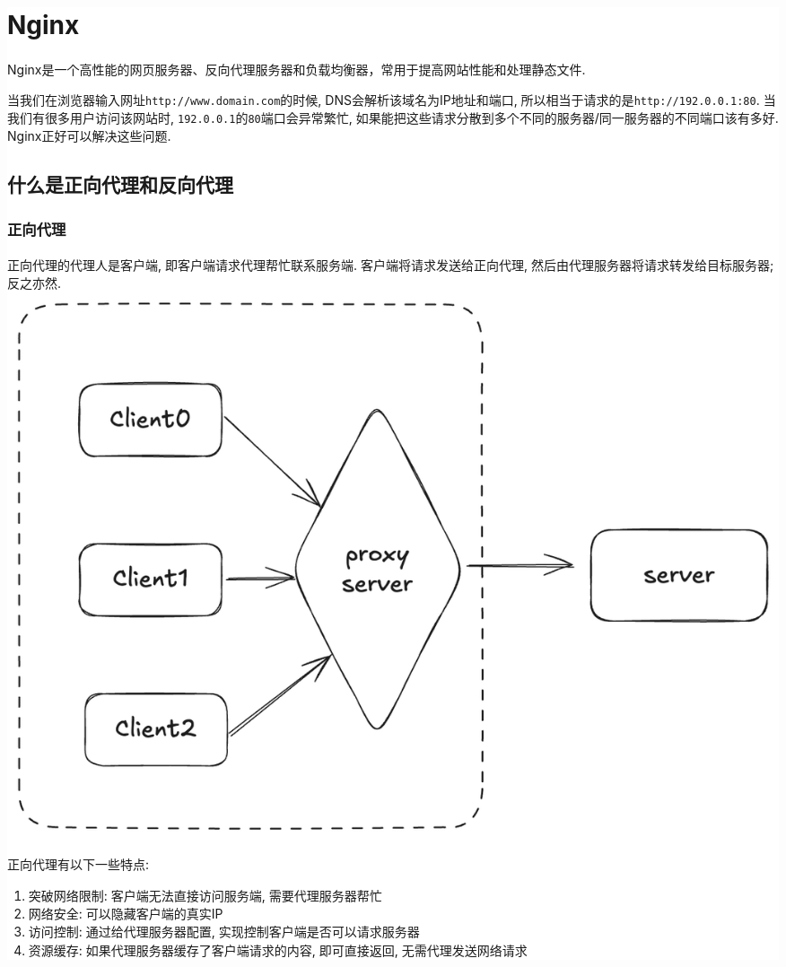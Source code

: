 # Nginx

Nginx是一个高性能的网页服务器、反向代理服务器和负载均衡器，常用于提高网站性能和处理静态文件.

当我们在浏览器输入网址`http://www.domain.com`的时候, DNS会解析该域名为IP地址和端口, 所以相当于请求的是`http://192.0.0.1:80`. 当我们有很多用户访问该网站时, `192.0.0.1`的`80`端口会异常繁忙, 如果能把这些请求分散到多个不同的服务器/同一服务器的不同端口该有多好. Nginx正好可以解决这些问题.

## 什么是正向代理和反向代理

### 正向代理

正向代理的代理人是客户端, 即客户端请求代理帮忙联系服务端. 客户端将请求发送给正向代理, 然后由代理服务器将请求转发给目标服务器; 反之亦然. 
![Forward Proxy](./pic/forward_proxy.png)

正向代理有以下一些特点:
1. 突破网络限制: 客户端无法直接访问服务端, 需要代理服务器帮忙
2. 网络安全: 可以隐藏客户端的真实IP
3. 访问控制: 通过给代理服务器配置, 实现控制客户端是否可以请求服务器
4. 资源缓存: 如果代理服务器缓存了客户端请求的内容, 即可直接返回, 无需代理发送网络请求
